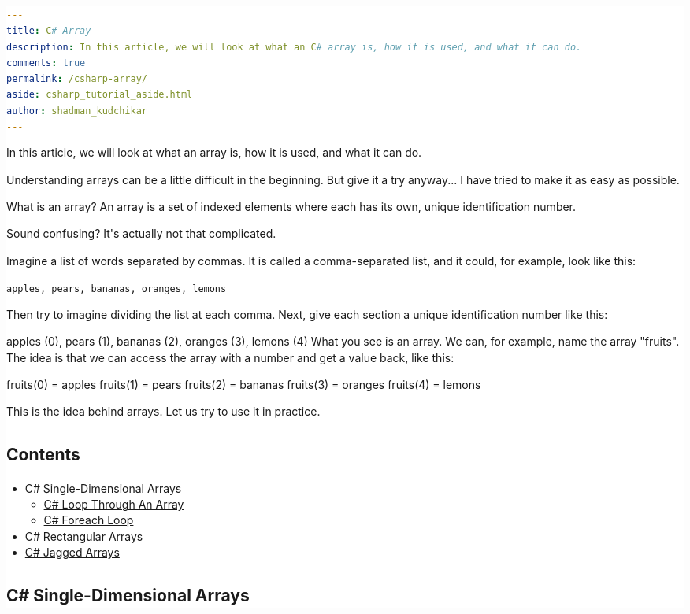 ```yaml
---
title: C# Array
description: In this article, we will look at what an C# array is, how it is used, and what it can do.
comments: true
permalink: /csharp-array/
aside: csharp_tutorial_aside.html
author: shadman_kudchikar
---
```


In this article, we will look at what an array is, how it is used, and what it can do.

Understanding arrays can be a little difficult in the beginning. But give it a try anyway... I have tried to make it as easy as possible.



What is an array?
An array is a set of indexed elements where each has its own, unique identification number.

Sound confusing? It's actually not that complicated.

Imagine a list of words separated by commas. It is called a comma-separated list, and it could, for example, look like this:


```
apples, pears, bananas, oranges, lemons
```
	
	
Then try to imagine dividing the list at each comma. Next, give each section a unique identification number like this:

apples (0), pears (1), bananas (2), oranges (3), lemons (4)
What you see is an array. We can, for example, name the array "fruits". The idea is that we can access the array with a number and get a value back, like this:

fruits(0) = apples
fruits(1) = pears
fruits(2) = bananas
fruits(3) = oranges
fruits(4) = lemons

This is the idea behind arrays. Let us try to use it in practice.

## Contents
- [C# Single-Dimensional Arrays](#c-single-dimensional-arrays)
    - [C# Loop Through An Array](#c-loop-through-an-array)
    - [C# Foreach Loop](#c-foreach-loop)
- [C# Rectangular Arrays](#c-rectangular-arrays)
- [C# Jagged Arrays](#c-jagged-arrays)

## C\# Single-Dimensional Arrays
